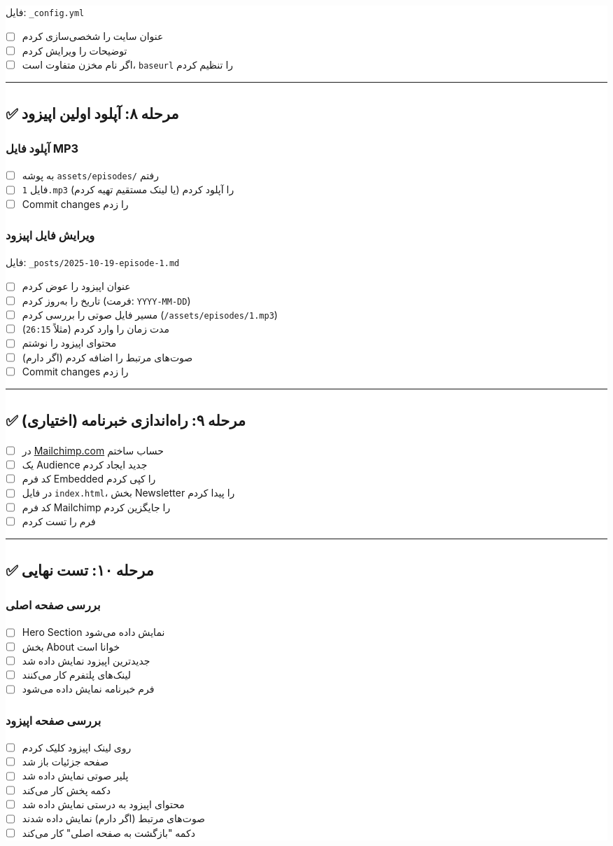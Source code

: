 فایل: `_config.yml`

- [ ] عنوان سایت را شخصی‌سازی کردم
- [ ] توضیحات را ویرایش کردم
- [ ] اگر نام مخزن متفاوت است، `baseurl` را تنظیم کردم

---

## ✅ مرحله ۸: آپلود اولین اپیزود

### آپلود فایل MP3

- [ ] به پوشه `assets/episodes/` رفتم
- [ ] فایل `1.mp3` را آپلود کردم (یا لینک مستقیم تهیه کردم)
- [ ] Commit changes را زدم

### ویرایش فایل اپیزود

فایل: `_posts/2025-10-19-episode-1.md`

- [ ] عنوان اپیزود را عوض کردم
- [ ] تاریخ را به‌روز کردم (فرمت: `YYYY-MM-DD`)
- [ ] مسیر فایل صوتی را بررسی کردم (`/assets/episodes/1.mp3`)
- [ ] مدت زمان را وارد کردم (مثلاً `26:15`)
- [ ] محتوای اپیزود را نوشتم
- [ ] صوت‌های مرتبط را اضافه کردم (اگر دارم)
- [ ] Commit changes را زدم

---

## ✅ مرحله ۹: راه‌اندازی خبرنامه (اختیاری)

- [ ] در [Mailchimp.com](https://mailchimp.com) حساب ساختم
- [ ] یک Audience جدید ایجاد کردم
- [ ] کد فرم Embedded را کپی کردم
- [ ] در فایل `index.html`، بخش Newsletter را پیدا کردم
- [ ] کد فرم Mailchimp را جایگزین کردم
- [ ] فرم را تست کردم

---

## ✅ مرحله ۱۰: تست نهایی

### بررسی صفحه اصلی
- [ ] Hero Section نمایش داده می‌شود
- [ ] بخش About خوانا است
- [ ] جدیدترین اپیزود نمایش داده شد
- [ ] لینک‌های پلتفرم کار می‌کنند
- [ ] فرم خبرنامه نمایش داده می‌شود

### بررسی صفحه اپیزود
- [ ] روی لینک اپیزود کلیک کردم
- [ ] صفحه جزئیات باز شد
- [ ] پلیر صوتی نمایش داده شد
- [ ] دکمه پخش کار می‌کند
- [ ] محتوای اپیزود به درستی نمایش داده شد
- [ ] صوت‌های مرتبط (اگر دارم) نمایش داده شدند
- [ ] دکمه "بازگشت به صفحه اصلی" کار می‌کند
